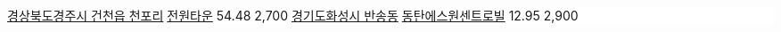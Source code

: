   <tr>
    <td><a href="/apt/경상북도경주시건천읍 천포리">경상북도경주시 건천읍 천포리</a></td>
    <td style="font-weight: bold;"><a href="/apt/경상북도경주시건천읍 천포리전원타운">전원타운</a></td>
    <td>54.48</td>
    <td>2,700</td>
  </tr>

  <tr>
    <td><a href="/apt/경기도화성시반송동">경기도화성시 반송동</a></td>
    <td style="font-weight: bold;"><a href="/apt/경기도화성시반송동동탄에스원센트로빌">동탄에스원센트로빌</a></td>
    <td>12.95</td>
    <td>2,900</td>
  </tr>

</table>
